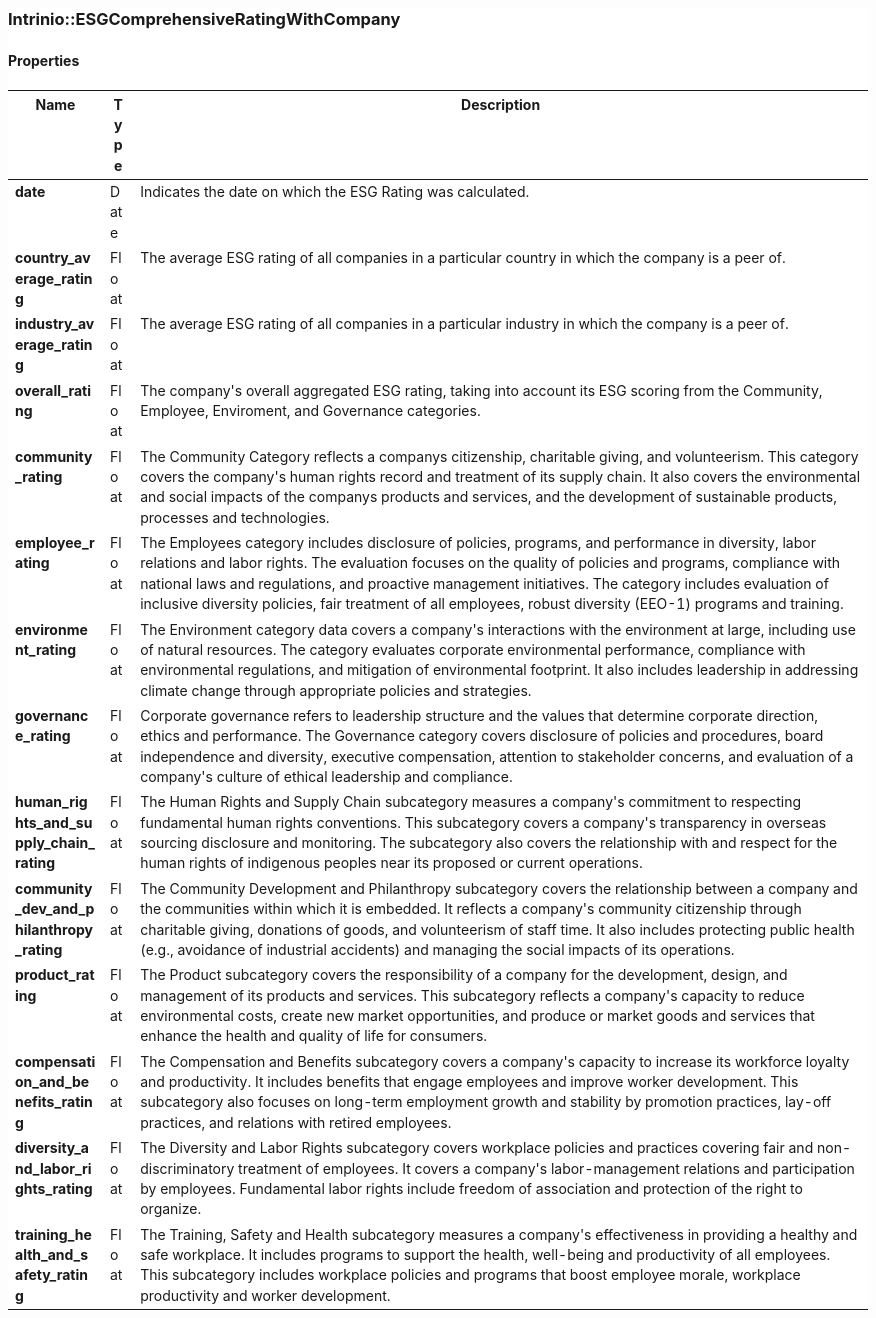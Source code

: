 

[//]: # (CLASS:Intrinio::ESGComprehensiveRatingWithCompany)

[//]: # (KIND:object)

### Intrinio::ESGComprehensiveRatingWithCompany

#### Properties

[//]: # (START_DEFINITION)

Name | Type | Description
------------ | ------------- | -------------
**date** | Date | Indicates the date on which the ESG Rating was calculated. &nbsp;
**country_average_rating** | Float | The average ESG rating of all companies in a particular country in which the company is a peer of. &nbsp;
**industry_average_rating** | Float | The average ESG rating of all companies in a particular industry in which the company is a peer of. &nbsp;
**overall_rating** | Float | The company&#39;s overall aggregated ESG rating, taking into account its ESG scoring from the Community, Employee, Enviroment, and Governance categories. &nbsp;
**community_rating** | Float | The Community Category reflects a companys citizenship, charitable giving, and volunteerism. This category covers the company&#39;s human rights record and treatment of its supply chain. It also covers the environmental and social impacts of the companys products and services, and the development of sustainable products, processes and technologies. &nbsp;
**employee_rating** | Float | The Employees category includes disclosure of policies, programs, and performance in diversity, labor relations and labor rights. The evaluation focuses on the quality of policies and programs, compliance with national laws and regulations, and proactive management initiatives. The category includes evaluation of inclusive diversity policies, fair treatment of all employees, robust diversity (EEO-1) programs and training. &nbsp;
**environment_rating** | Float | The Environment category data covers a company&#39;s interactions with the environment at large, including use of natural resources. The category evaluates corporate environmental performance, compliance with environmental regulations, and mitigation of environmental footprint. It also includes leadership in addressing climate change through appropriate policies and strategies. &nbsp;
**governance_rating** | Float | Corporate governance refers to leadership structure and the values that determine corporate direction, ethics and performance. The Governance category covers disclosure of policies and procedures, board independence and diversity, executive compensation, attention to stakeholder concerns, and evaluation of a company&#39;s culture of ethical leadership and compliance. &nbsp;
**human_rights_and_supply_chain_rating** | Float | The Human Rights and Supply Chain subcategory measures a company&#39;s commitment to respecting fundamental human rights conventions. This subcategory covers a company&#39;s transparency in overseas sourcing disclosure and monitoring. The subcategory also covers the relationship with and respect for the human rights of indigenous peoples near its proposed or current operations. &nbsp;
**community_dev_and_philanthropy_rating** | Float | The Community Development and Philanthropy subcategory covers the relationship between a company and the communities within which it is embedded. It reflects a company&#39;s community citizenship through charitable giving, donations of goods, and volunteerism of staff time. It also includes protecting public health (e.g., avoidance of industrial accidents) and managing the social impacts of its operations. &nbsp;
**product_rating** | Float | The Product subcategory covers the responsibility of a company for the development, design, and management of its products and services. This subcategory reflects a company&#39;s capacity to reduce environmental costs, create new market opportunities, and produce or market goods and services that enhance the health and quality of life for consumers. &nbsp;
**compensation_and_benefits_rating** | Float | The Compensation and Benefits subcategory covers a company&#39;s capacity to increase its workforce loyalty and productivity. It includes benefits that engage employees and improve worker development. This subcategory also focuses on long-term employment growth and stability by promotion practices, lay-off practices, and relations with retired employees. &nbsp;
**diversity_and_labor_rights_rating** | Float | The Diversity and Labor Rights subcategory covers workplace policies and practices covering fair and non-discriminatory treatment of employees. It covers a company&#39;s labor-management relations and participation by employees. Fundamental labor rights include freedom of association and protection of the right to organize. &nbsp;
**training_health_and_safety_rating** | Float | The Training, Safety and Health subcategory measures a company&#39;s effectiveness in providing a healthy and safe workplace. It includes programs to support the health, well-being and productivity of all employees. This subcategory includes workplace policies and programs that boost employee morale, workplace productivity and worker development. &nbsp;

[//]: # (END_DEFINITION)
[//]: # (CONTAINED_CLASS:Intrinio::ESGCompanySummary)